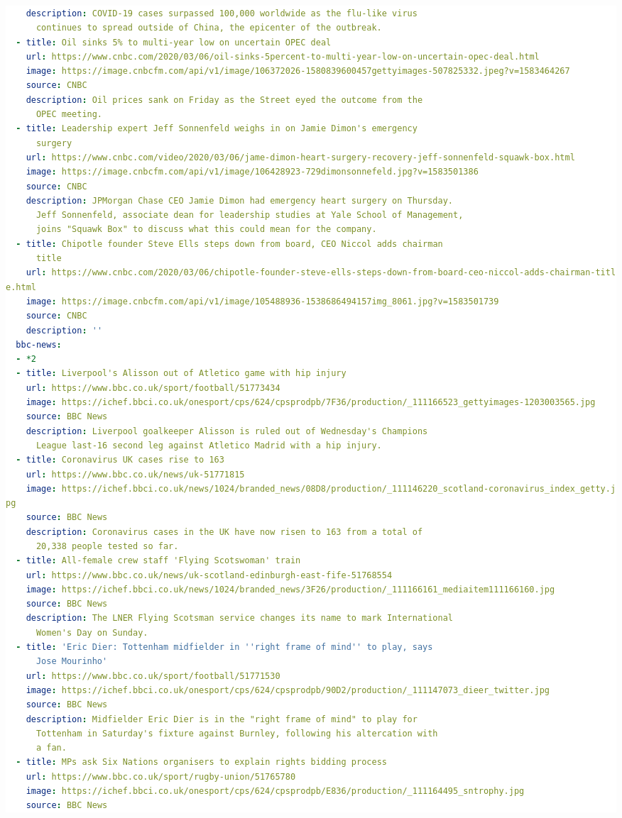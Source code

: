 ```yaml
    description: COVID-19 cases surpassed 100,000 worldwide as the flu-like virus
      continues to spread outside of China, the epicenter of the outbreak.
  - title: Oil sinks 5% to multi-year low on uncertain OPEC deal
    url: https://www.cnbc.com/2020/03/06/oil-sinks-5percent-to-multi-year-low-on-uncertain-opec-deal.html
    image: https://image.cnbcfm.com/api/v1/image/106372026-1580839600457gettyimages-507825332.jpeg?v=1583464267
    source: CNBC
    description: Oil prices sank on Friday as the Street eyed the outcome from the
      OPEC meeting.
  - title: Leadership expert Jeff Sonnenfeld weighs in on Jamie Dimon's emergency
      surgery
    url: https://www.cnbc.com/video/2020/03/06/jame-dimon-heart-surgery-recovery-jeff-sonnenfeld-squawk-box.html
    image: https://image.cnbcfm.com/api/v1/image/106428923-729dimonsonnefeld.jpg?v=1583501386
    source: CNBC
    description: JPMorgan Chase CEO Jamie Dimon had emergency heart surgery on Thursday.
      Jeff Sonnenfeld, associate dean for leadership studies at Yale School of Management,
      joins "Squawk Box" to discuss what this could mean for the company.
  - title: Chipotle founder Steve Ells steps down from board, CEO Niccol adds chairman
      title
    url: https://www.cnbc.com/2020/03/06/chipotle-founder-steve-ells-steps-down-from-board-ceo-niccol-adds-chairman-title.html
    image: https://image.cnbcfm.com/api/v1/image/105488936-1538686494157img_8061.jpg?v=1583501739
    source: CNBC
    description: ''
  bbc-news:
  - *2
  - title: Liverpool's Alisson out of Atletico game with hip injury
    url: https://www.bbc.co.uk/sport/football/51773434
    image: https://ichef.bbci.co.uk/onesport/cps/624/cpsprodpb/7F36/production/_111166523_gettyimages-1203003565.jpg
    source: BBC News
    description: Liverpool goalkeeper Alisson is ruled out of Wednesday's Champions
      League last-16 second leg against Atletico Madrid with a hip injury.
  - title: Coronavirus UK cases rise to 163
    url: https://www.bbc.co.uk/news/uk-51771815
    image: https://ichef.bbci.co.uk/news/1024/branded_news/08D8/production/_111146220_scotland-coronavirus_index_getty.jpg
    source: BBC News
    description: Coronavirus cases in the UK have now risen to 163 from a total of
      20,338 people tested so far.
  - title: All-female crew staff 'Flying Scotswoman' train
    url: https://www.bbc.co.uk/news/uk-scotland-edinburgh-east-fife-51768554
    image: https://ichef.bbci.co.uk/news/1024/branded_news/3F26/production/_111166161_mediaitem111166160.jpg
    source: BBC News
    description: The LNER Flying Scotsman service changes its name to mark International
      Women's Day on Sunday.
  - title: 'Eric Dier: Tottenham midfielder in ''right frame of mind'' to play, says
      Jose Mourinho'
    url: https://www.bbc.co.uk/sport/football/51771530
    image: https://ichef.bbci.co.uk/onesport/cps/624/cpsprodpb/90D2/production/_111147073_dieer_twitter.jpg
    source: BBC News
    description: Midfielder Eric Dier is in the "right frame of mind" to play for
      Tottenham in Saturday's fixture against Burnley, following his altercation with
      a fan.
  - title: MPs ask Six Nations organisers to explain rights bidding process
    url: https://www.bbc.co.uk/sport/rugby-union/51765780
    image: https://ichef.bbci.co.uk/onesport/cps/624/cpsprodpb/E836/production/_111164495_sntrophy.jpg
    source: BBC News
```